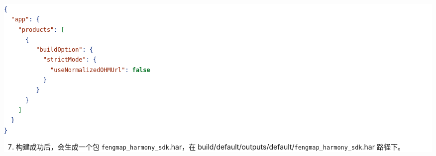    ```json
   {
     "app": {
       "products": [
         {
            "buildOption": {
              "strictMode": {
                "useNormalizedOHMUrl": false
              }
            }
         }
       ]
     }
   }
   ```
7. 构建成功后，会生成一个包 `fengmap_harmony_sdk`​.har，在 build/default/outputs/default/`fengmap_harmony_sdk`​.har 路径下。
